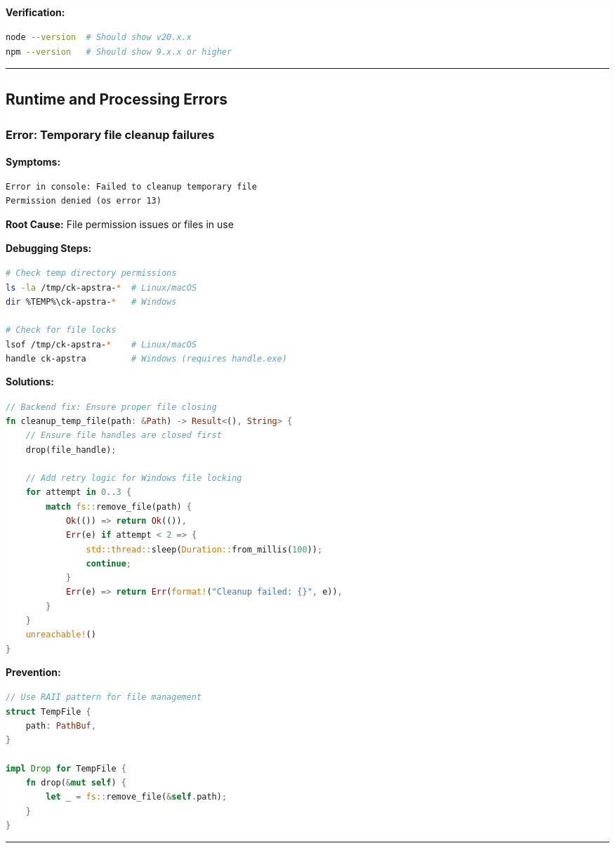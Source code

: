 **Verification:**
```bash
node --version  # Should show v20.x.x
npm --version   # Should show 9.x.x or higher
```

---

## Runtime and Processing Errors

### Error: Temporary file cleanup failures

**Symptoms:**
```
Error in console: Failed to cleanup temporary file
Permission denied (os error 13)
```

**Root Cause:** File permission issues or files in use

**Debugging Steps:**
```bash
# Check temp directory permissions
ls -la /tmp/ck-apstra-*  # Linux/macOS
dir %TEMP%\ck-apstra-*   # Windows

# Check for file locks
lsof /tmp/ck-apstra-*    # Linux/macOS
handle ck-apstra         # Windows (requires handle.exe)
```

**Solutions:**
```rust
// Backend fix: Ensure proper file closing
fn cleanup_temp_file(path: &Path) -> Result<(), String> {
    // Ensure file handles are closed first
    drop(file_handle);
    
    // Add retry logic for Windows file locking
    for attempt in 0..3 {
        match fs::remove_file(path) {
            Ok(()) => return Ok(()),
            Err(e) if attempt < 2 => {
                std::thread::sleep(Duration::from_millis(100));
                continue;
            }
            Err(e) => return Err(format!("Cleanup failed: {}", e)),
        }
    }
    unreachable!()
}
```

**Prevention:**
```rust
// Use RAII pattern for file management
struct TempFile {
    path: PathBuf,
}

impl Drop for TempFile {
    fn drop(&mut self) {
        let _ = fs::remove_file(&self.path);
    }
}
```

---